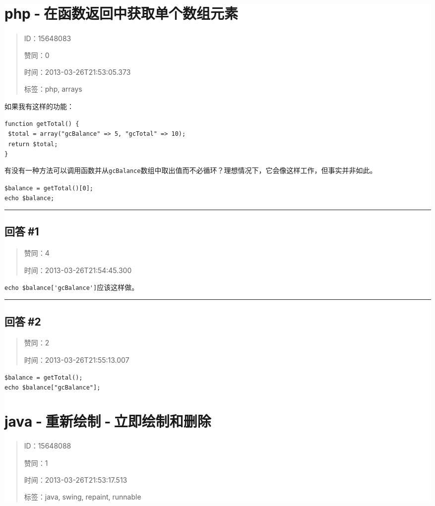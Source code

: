 # php - 在函数返回中获取单个数组元素

> ID：15648083
> 
> 赞同：0
> 
> 时间：2013-03-26T21:53:05.373
> 
> 标签：php, arrays

如果我有这样的功能：

```
function getTotal() {
 $total = array("gcBalance" => 5, "gcTotal" => 10);
 return $total;
} 
```

有没有一种方法可以调用函数并从`gcBalance`数组中取出值而不必循环？理想情况下，它会像这样工作，但事实并非如此。

```
$balance = getTotal()[0];
echo $balance; 
```

* * *

## 回答 #1

> 赞同：4
> 
> 时间：2013-03-26T21:54:45.300

`echo $balance['gcBalance']`应该这样做。

* * *

## 回答 #2

> 赞同：2
> 
> 时间：2013-03-26T21:55:13.007

```
$balance = getTotal();
echo $balance["gcBalance"]; 
```

# java - 重新绘制 - 立即绘制和删除

> ID：15648088
> 
> 赞同：1
> 
> 时间：2013-03-26T21:53:17.513
> 
> 标签：java, swing, repaint, runnable
